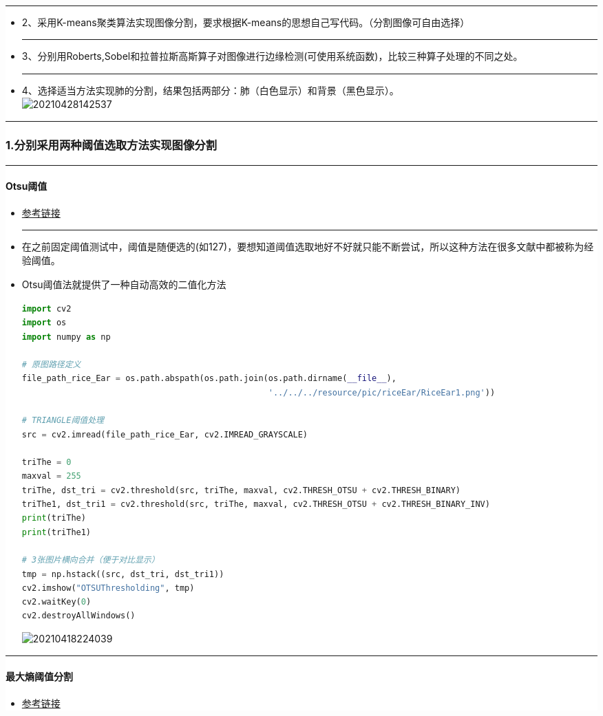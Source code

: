   ----
- 2、采用K-means聚类算法实现图像分割，要求根据K-means的思想自己写代码。（分割图像可自由选择）

  ----
- 3、分别用Roberts,Sobel和拉普拉斯高斯算子对图像进行边缘检测(可使用系统函数)，比较三种算子处理的不同之处。

  ----
- 4、选择适当方法实现肺的分割，结果包括两部分：肺（白色显示）和背景（黑色显示）。  
  ![20210428142537](http:cdn.ayusummer233.top/img/20210428142537.png)

-----
### 1.分别采用两种阈值选取方法实现图像分割

----
#### Otsu阈值
- [参考链接](https://blog.csdn.net/jzwong/article/details/106954097)
  
  ---
- 在之前固定阈值测试中，阈值是随便选的(如127)，要想知道阈值选取地好不好就只能不断尝试，所以这种方法在很多文献中都被称为经验阈值。
- Otsu阈值法就提供了一种自动高效的二值化方法
  ```python
  import cv2
  import os
  import numpy as np

  # 原图路径定义
  file_path_rice_Ear = os.path.abspath(os.path.join(os.path.dirname(__file__),
                                                    '../../../resource/pic/riceEar/RiceEar1.png'))

  # TRIANGLE阈值处理
  src = cv2.imread(file_path_rice_Ear, cv2.IMREAD_GRAYSCALE)

  triThe = 0
  maxval = 255
  triThe, dst_tri = cv2.threshold(src, triThe, maxval, cv2.THRESH_OTSU + cv2.THRESH_BINARY)
  triThe1, dst_tri1 = cv2.threshold(src, triThe, maxval, cv2.THRESH_OTSU + cv2.THRESH_BINARY_INV)
  print(triThe)
  print(triThe1)

  # 3张图片横向合并（便于对比显示）
  tmp = np.hstack((src, dst_tri, dst_tri1))
  cv2.imshow("OTSUThresholding", tmp)
  cv2.waitKey(0)
  cv2.destroyAllWindows()
  ```
  ![20210418224039](http:cdn.ayusummer233.top/img/20210418224039.png)

----
#### 最大熵阈值分割
- [参考链接](https://blog.csdn.net/u011939755/article/details/88550948)
